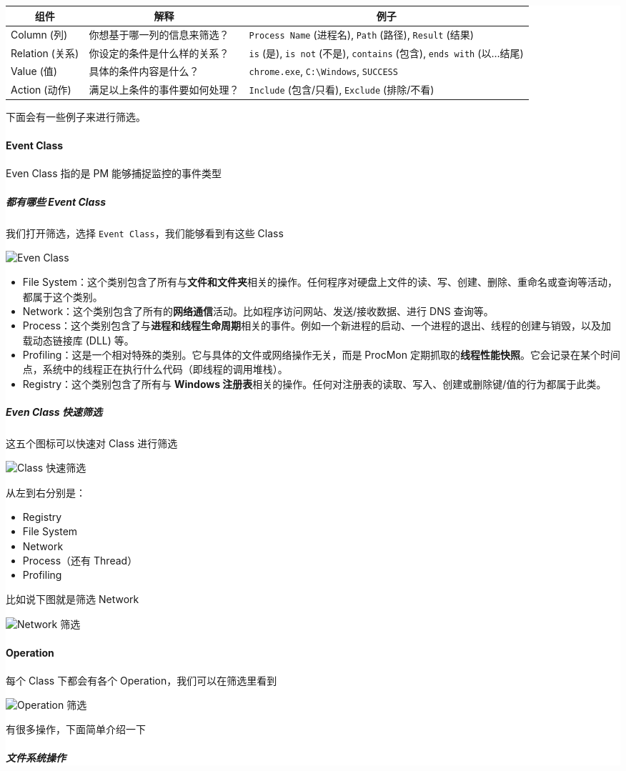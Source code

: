 | 组件            | 解释                           | 例子                                                                 |
| --------------- | ------------------------------ | -------------------------------------------------------------------- |
| Column (列)     | 你想基于哪一列的信息来筛选？   | `Process Name` (进程名), `Path` (路径), `Result` (结果)              |
| Relation (关系) | 你设定的条件是什么样的关系？   | `is` (是), `is not` (不是), `contains` (包含), `ends with` (以…结尾) |
| Value (值)      | 具体的条件内容是什么？         | `chrome.exe`, `C:\Windows`, `SUCCESS`                                |
| Action (动作)   | 满足以上条件的事件要如何处理？ | `Include` (包含/只看), `Exclude` (排除/不看)                         |

下面会有一些例子来进行筛选。

#### Event Class

Even Class 指的是 PM 能够捕捉监控的事件类型

##### 都有哪些 Event Class

我们打开筛选，选择 `Event Class`，我们能够看到有这些 Class

<img src="https://personal-knowledge-base-1314508256.cos.ap-shanghai.myqcloud.com/Asset/images/Windows%20%E8%BF%9B%E7%A8%8B%E7%9B%91%E6%8E%A7%E5%B7%A5%E5%85%B7%EF%BC%9AProcess%20Monitor-18.png" alt="Even Class" />

- File System：这个类别包含了所有与**文件和文件夹**相关的操作。任何程序对硬盘上文件的读、写、创建、删除、重命名或查询等活动，都属于这个类别。
- Network：这个类别包含了所有的**网络通信**活动。比如程序访问网站、发送/接收数据、进行 DNS 查询等。
- Process：这个类别包含了与**进程和线程生命周期**相关的事件。例如一个新进程的启动、一个进程的退出、线程的创建与销毁，以及加载动态链接库 (DLL) 等。
- Profiling：这是一个相对特殊的类别。它与具体的文件或网络操作无关，而是 ProcMon 定期抓取的**线程性能快照**。它会记录在某个时间点，系统中的线程正在执行什么代码（即线程的调用堆栈）。
- Registry：这个类别包含了所有与 **Windows 注册表**相关的操作。任何对注册表的读取、写入、创建或删除键/值的行为都属于此类。

##### Even Class 快速筛选

这五个图标可以快速对 Class 进行筛选

<img src="https://personal-knowledge-base-1314508256.cos.ap-shanghai.myqcloud.com/Asset/images/Windows%20%E8%BF%9B%E7%A8%8B%E7%9B%91%E6%8E%A7%E5%B7%A5%E5%85%B7%EF%BC%9AProcess%20Monitor-20.png" alt="Class 快速筛选" />

从左到右分别是：

- Registry
- File System
- Network
- Process（还有 Thread）
- Profiling

比如说下图就是筛选 Network

<img src="https://personal-knowledge-base-1314508256.cos.ap-shanghai.myqcloud.com/Asset/images/Windows%20%E8%BF%9B%E7%A8%8B%E7%9B%91%E6%8E%A7%E5%B7%A5%E5%85%B7%EF%BC%9AProcess%20Monitor-21.png" alt="Network 筛选" width="1250" />

#### Operation

每个 Class 下都会有各个 Operation，我们可以在筛选里看到

<img src="https://personal-knowledge-base-1314508256.cos.ap-shanghai.myqcloud.com/Asset/images/Windows%20%E8%BF%9B%E7%A8%8B%E7%9B%91%E6%8E%A7%E5%B7%A5%E5%85%B7%EF%BC%9AProcess%20Monitor-22.png" alt="Operation 筛选" />

有很多操作，下面简单介绍一下

##### 文件系统操作
